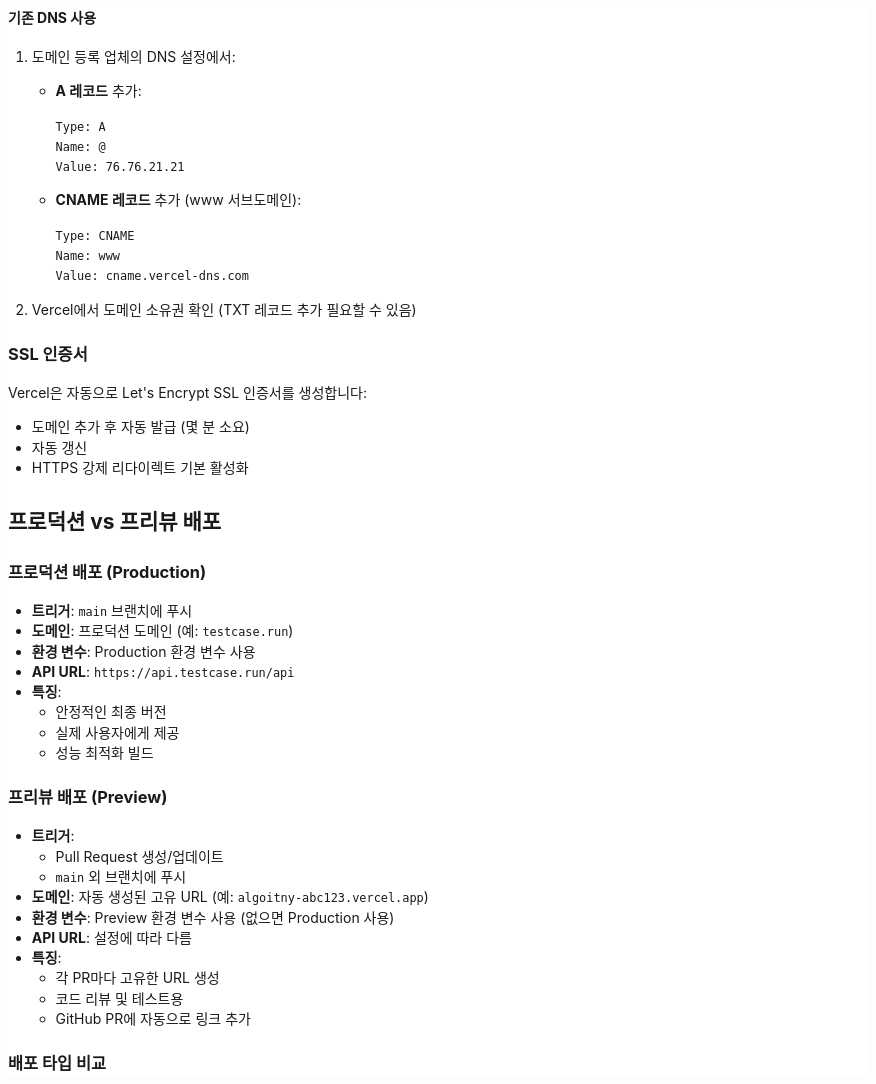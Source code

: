 #### 기존 DNS 사용

1. 도메인 등록 업체의 DNS 설정에서:
   - **A 레코드** 추가:
     ```
     Type: A
     Name: @
     Value: 76.76.21.21
     ```
   - **CNAME 레코드** 추가 (www 서브도메인):
     ```
     Type: CNAME
     Name: www
     Value: cname.vercel-dns.com
     ```

2. Vercel에서 도메인 소유권 확인 (TXT 레코드 추가 필요할 수 있음)

### SSL 인증서

Vercel은 자동으로 Let's Encrypt SSL 인증서를 생성합니다:
- 도메인 추가 후 자동 발급 (몇 분 소요)
- 자동 갱신
- HTTPS 강제 리다이렉트 기본 활성화

## 프로덕션 vs 프리뷰 배포

### 프로덕션 배포 (Production)

- **트리거**: `main` 브랜치에 푸시
- **도메인**: 프로덕션 도메인 (예: `testcase.run`)
- **환경 변수**: Production 환경 변수 사용
- **API URL**: `https://api.testcase.run/api`
- **특징**:
  - 안정적인 최종 버전
  - 실제 사용자에게 제공
  - 성능 최적화 빌드

### 프리뷰 배포 (Preview)

- **트리거**:
  - Pull Request 생성/업데이트
  - `main` 외 브랜치에 푸시
- **도메인**: 자동 생성된 고유 URL (예: `algoitny-abc123.vercel.app`)
- **환경 변수**: Preview 환경 변수 사용 (없으면 Production 사용)
- **API URL**: 설정에 따라 다름
- **특징**:
  - 각 PR마다 고유한 URL 생성
  - 코드 리뷰 및 테스트용
  - GitHub PR에 자동으로 링크 추가

### 배포 타입 비교
